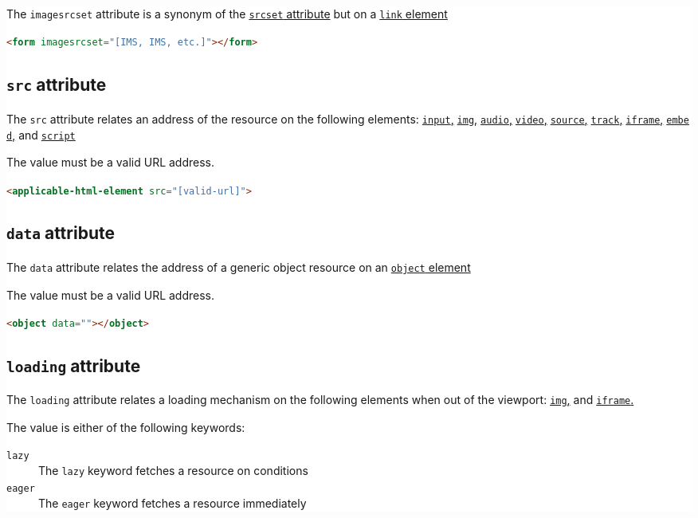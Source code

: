   The `imagesrcset` attribute is a synonym of the [`srcset` attribute](#attribute-srcset) but on a [`link` element](/en/html-content-metas/#element-link)

  ```html
  <form imagesrcset="[IMS, IMS, etc.]"></form>
  ```
</section>



<section>
  <h2 id="attribute-src"><code>src</code> attribute</h2>

  The `src` attribute relates an address of the resource on the following elements:
  <a href="/en/html-content-forms/#element-input"><code>input</code>,</a> 
  <a href="/en/html-content-objects/#element-img"><code>img</code>,</a> 
  <a href="/en/html-content-objects/#element-audio"><code>audio</code>,</a> 
  <a href="/en/html-content-objects/#element-video"><code>video</code>,</a> 
  <a href="/en/html-content-objects/#element-source"><code>source</code>,</a> 
  <a href="/en/html-content-objects/#element-track"><code>track</code>,</a> 
  <a href="/en/html-content-objects/#element-iframe"><code>iframe</code>,</a> 
  <a href="/en/html-content-objects/#element-embed"><code>embed</code>,</a> and 
  <a href="/en/html-content-metas/#element-script"><code>script</code></a>

  The value must be a valid URL address.

  ```html
  <applicable-html-element src="[valid-url]">
  ```
</section>



<section>
  <h2 id="attribute-data"><code>data</code> attribute</h2>

  The `data` attribute relates the address of a generic object resource on an [`object` element](/en/html-content-objects/#element-object)

  The value must be a valid URL address.

  ```html
  <object data=""></object>
  ```
</section>



<section>
  <h2 id="attribute-loading"><code>loading</code> attribute</h2>

  The `loading` attribute relates a loading mechanism on the following elements when out of the viewport: [`img`,](/en/html-content-objects/#element-img) and [`iframe`.](/en/html-content-objects/#element-iframe)

  The value is either of the following keywords:

  <dl>
    <div>
      <dt><code>lazy</code></dt>
      <dd>The <code>lazy</code> keyword fetches a resource on conditions</dd>
    </div>
    <div id="attribute-loading-eager">
      <dt><code>eager</code></dt>
      <dd>The <code>eager</code> keyword fetches a resource immediately</dd>
    </div>
  </dl>
